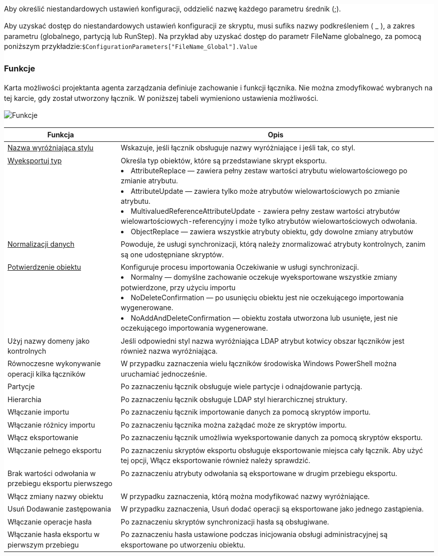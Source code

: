Aby określić niestandardowych ustawień konfiguracji, oddzielić nazwę każdego parametru średnik (;).

Aby uzyskać dostęp do niestandardowych ustawień konfiguracji ze skryptu, musi sufiks nazwy podkreśleniem ( \_ ), a zakres parametru (globalnego, partycją lub RunStep). Na przykład aby uzyskać dostęp do parametr FileName globalnego, za pomocą poniższym przykładzie:`$ConfigurationParameters["FileName_Global"].Value`

### <a name="capabilities"></a>Funkcje
Karta możliwości projektanta agenta zarządzania definiuje zachowanie i funkcji łącznika. Nie można zmodyfikować wybranych na tej karcie, gdy został utworzony łącznik. W poniższej tabeli wymieniono ustawienia możliwości.

![Funkcje](./media/active-directory-aadconnectsync-connector-powershell/capabilities.png)

Funkcja | Opis |
--- | --- |
[Nazwa wyróżniająca stylu][dnstyle] | Wskazuje, jeśli łącznik obsługuje nazwy wyróżniające i jeśli tak, co styl.
[Wyeksportuj typ][exportT] | Określa typ obiektów, które są przedstawiane skrypt eksportu. <li>AttributeReplace — zawiera pełny zestaw wartości atrybutu wielowartościowego po zmianie atrybutu.</li><li>AttributeUpdate — zawiera tylko może atrybutów wielowartościowych po zmianie atrybutu.</li><li>MultivaluedReferenceAttributeUpdate - zawiera pełny zestaw wartości atrybutów wielowartościowych-referencyjny i może tylko atrybutów wielowartościowych odwołania.</li><li>ObjectReplace — zawiera wszystkie atrybuty obiektu, gdy dowolne zmiany atrybutów</li>
[Normalizacji danych][DataNorm] | Powoduje, że usługi synchronizacji, którą należy znormalizować atrybuty kontrolnych, zanim są one udostępniane skryptów.
[Potwierdzenie obiektu][oconf] | Konfiguruje procesu importowania Oczekiwanie w usługi synchronizacji. <li>Normalny — domyślne zachowanie oczekuje wyeksportowane wszystkie zmiany potwierdzone, przy użyciu importu</li><li>NoDeleteConfirmation — po usunięciu obiektu jest nie oczekującego importowania wygenerowane.</li><li>NoAddAndDeleteConfirmation — obiektu została utworzona lub usunięte, jest nie oczekującego importowania wygenerowane.</li>
Użyj nazwy domeny jako kontrolnych | Jeśli odpowiedni styl nazwa wyróżniająca LDAP atrybut kotwicy obszar łączników jest również nazwa wyróżniająca.
Równoczesne wykonywanie operacji kilka łączników | W przypadku zaznaczenia wielu łączników środowiska Windows PowerShell można uruchamiać jednocześnie.
Partycje | Po zaznaczeniu łącznik obsługuje wiele partycje i odnajdowanie partycją.
Hierarchia | Po zaznaczeniu łącznik obsługuje LDAP styl hierarchicznej struktury.
Włączanie importu | Po zaznaczeniu łącznik importowanie danych za pomocą skryptów importu.
Włączanie różnicy importu | Po zaznaczeniu łącznika można zażądać może ze skryptów importu.
Włącz eksportowanie | Po zaznaczeniu łącznik umożliwia wyeksportowanie danych za pomocą skryptów eksportu.
Włączanie pełnego eksportu | Po zaznaczeniu skryptów eksportu obsługuje eksportowanie miejsca cały łącznik. Aby użyć tej opcji, Włącz eksportowanie również należy sprawdzić.
Brak wartości odwołania w przebiegu eksportu pierwszego | Po zaznaczeniu atrybuty odwołania są eksportowane w drugim przebiegu eksportu.
Włącz zmiany nazwy obiektu | W przypadku zaznaczenia, którą można modyfikować nazwy wyróżniające.
Usuń Dodawanie zastępowania | W przypadku zaznaczenia, Usuń dodać operacji są eksportowane jako jednego zastąpienia.
Włączanie operacje hasła | Po zaznaczeniu skryptów synchronizacji hasła są obsługiwane.
Włączanie hasła eksportu w pierwszym przebiegu | Po zaznaczeniu hasła ustawione podczas inicjowania obsługi administracyjnej są eksportowane po utworzeniu obiektu.


[cpp]: https://msdn.microsoft.com/library/windows/desktop/microsoft.metadirectoryservices.configparameterpage.aspx
[keyk]: https://msdn.microsoft.com/library/ms132438.aspx
[cp]: https://msdn.microsoft.com/library/windows/desktop/microsoft.metadirectoryservices.configparameter.aspx
[pscred]: https://msdn.microsoft.com/library/system.management.automation.pscredential.aspx
[schema]: https://msdn.microsoft.com/library/windows/desktop/microsoft.metadirectoryservices.schema.aspx
[schemaT]: https://msdn.microsoft.com/library/windows/desktop/microsoft.metadirectoryservices.schematype.aspx
[schemaA]: https://msdn.microsoft.com/library/windows/desktop/microsoft.metadirectoryservices.schemaattribute.aspx
[dnstyle]: https://msdn.microsoft.com/library/windows/desktop/microsoft.metadirectoryservices.madistinguishednamestyle.aspx
[exportT]: https://msdn.microsoft.com/library/windows/desktop/microsoft.metadirectoryservices.maexporttype.aspx
[DataNorm]: https://msdn.microsoft.com/library/windows/desktop/microsoft.metadirectoryservices.manormalizations.aspx
[oconf]: https://msdn.microsoft.com/library/windows/desktop/microsoft.metadirectoryservices.maobjectconfirmation.aspx
[dw]: https://msdn.microsoft.com/library/windows/desktop/aa378184.aspx
[part]: https://msdn.microsoft.com/library/windows/desktop/microsoft.metadirectoryservices.partition.aspx
[hn]: https://msdn.microsoft.com/library/windows/desktop/microsoft.metadirectoryservices.hierarchynode.aspx
[oicrs]: https://msdn.microsoft.com/library/windows/desktop/microsoft.metadirectoryservices.openimportconnectionrunstep.aspx
[cecrs]: https://msdn.microsoft.com/library/windows/desktop/microsoft.metadirectoryservices.closeexportconnectionrunstep.aspx
[oicres]: https://msdn.microsoft.com/library/windows/desktop/microsoft.metadirectoryservices.openimportconnectionresults.aspx
[cecrs]: https://msdn.microsoft.com/library/windows/desktop/microsoft.metadirectoryservices.closeexportconnectionrunstep.aspx
[cicres]: https://msdn.microsoft.com/library/windows/desktop/microsoft.metadirectoryservices.closeimportconnectionresults.aspx
[oecrs]: https://msdn.microsoft.com/library/windows/desktop/microsoft.metadirectoryservices.openexportconnectionrunstep.aspx
[irs]: https://msdn.microsoft.com/library/windows/desktop/microsoft.metadirectoryservices.importrunstep.aspx
[cse]: https://msdn.microsoft.com/library/windows/desktop/microsoft.metadirectoryservices.csentry.aspx
[csec]: https://msdn.microsoft.com/library/windows/desktop/microsoft.metadirectoryservices.csentrychange.aspx
[peeres]: https://msdn.microsoft.com/library/windows/desktop/microsoft.metadirectoryservices.putexportentriesresults.aspx
[pwdopt]: https://msdn.microsoft.com/library/windows/desktop/microsoft.metadirectoryservices.passwordoptions.aspx
[pwdex1]: https://msdn.microsoft.com/library/windows/desktop/microsoft.metadirectoryservices.passwordpolicyviolationexception.aspx
[pwdex2]: https://msdn.microsoft.com/library/windows/desktop/microsoft.metadirectoryservices.passwordillformedexception.aspx
[pwdex3]: https://msdn.microsoft.com/library/windows/desktop/microsoft.metadirectoryservices.passwordextensionexception.aspx
[samp]: http://go.microsoft.com/fwlink/?LinkId=394291